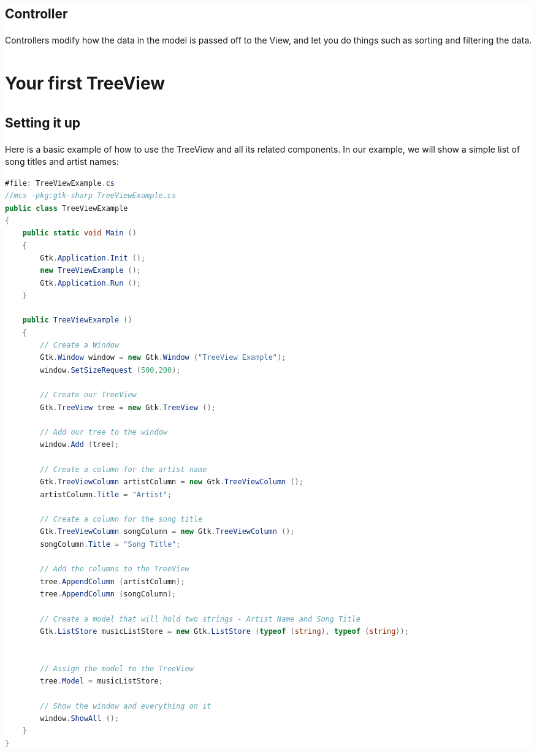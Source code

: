 Controller
----------

Controllers modify how the data in the model is passed off to the View, and let you do things such as sorting and filtering the data.

Your first TreeView
===================

Setting it up
-------------

Here is a basic example of how to use the TreeView and all its related components. In our example, we will show a simple list of song titles and artist names:

``` csharp
#file: TreeViewExample.cs
//mcs -pkg:gtk-sharp TreeViewExample.cs
public class TreeViewExample
{
    public static void Main ()
    {
        Gtk.Application.Init ();
        new TreeViewExample ();
        Gtk.Application.Run ();
    }
 
    public TreeViewExample ()
    {
        // Create a Window
        Gtk.Window window = new Gtk.Window ("TreeView Example");
        window.SetSizeRequest (500,200);
 
        // Create our TreeView
        Gtk.TreeView tree = new Gtk.TreeView ();
 
        // Add our tree to the window
        window.Add (tree);
 
        // Create a column for the artist name
        Gtk.TreeViewColumn artistColumn = new Gtk.TreeViewColumn ();
        artistColumn.Title = "Artist";
 
        // Create a column for the song title
        Gtk.TreeViewColumn songColumn = new Gtk.TreeViewColumn ();
        songColumn.Title = "Song Title";
 
        // Add the columns to the TreeView
        tree.AppendColumn (artistColumn);
        tree.AppendColumn (songColumn);
 
        // Create a model that will hold two strings - Artist Name and Song Title
        Gtk.ListStore musicListStore = new Gtk.ListStore (typeof (string), typeof (string));
 
 
        // Assign the model to the TreeView
        tree.Model = musicListStore;
 
        // Show the window and everything on it
        window.ShowAll ();
    }
}
```
